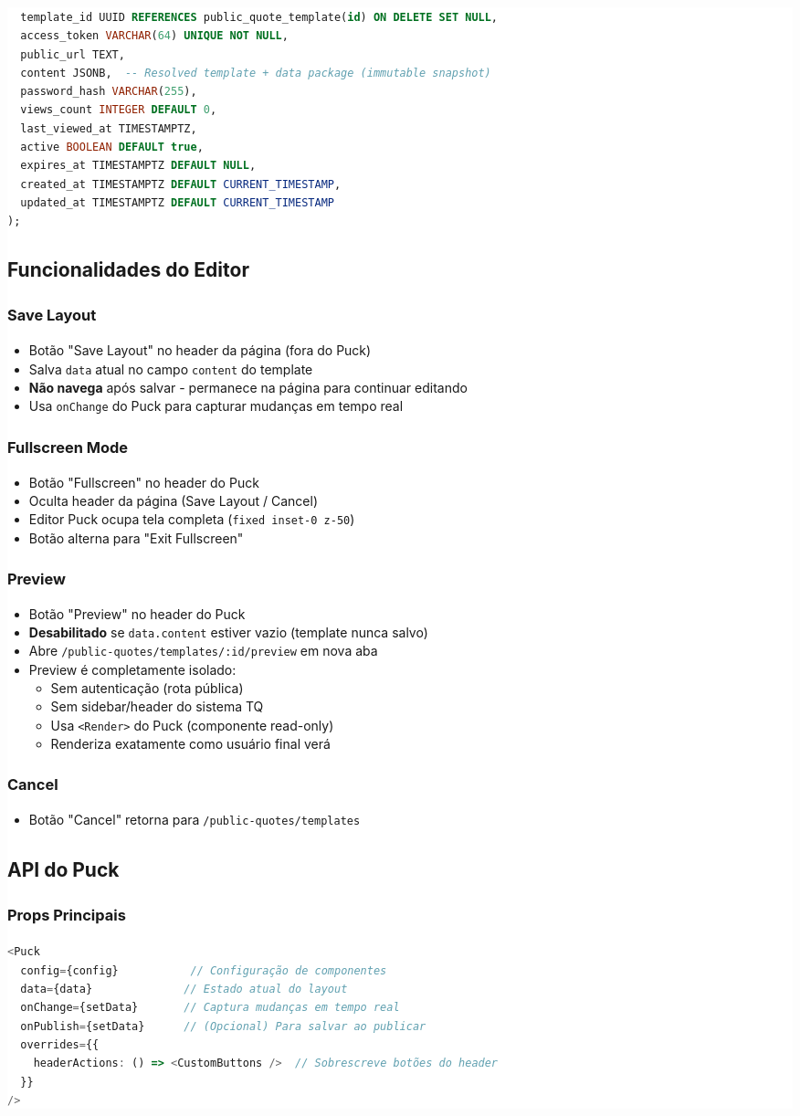 ```sql
  template_id UUID REFERENCES public_quote_template(id) ON DELETE SET NULL,
  access_token VARCHAR(64) UNIQUE NOT NULL,
  public_url TEXT,
  content JSONB,  -- Resolved template + data package (immutable snapshot)
  password_hash VARCHAR(255),
  views_count INTEGER DEFAULT 0,
  last_viewed_at TIMESTAMPTZ,
  active BOOLEAN DEFAULT true,
  expires_at TIMESTAMPTZ DEFAULT NULL,
  created_at TIMESTAMPTZ DEFAULT CURRENT_TIMESTAMP,
  updated_at TIMESTAMPTZ DEFAULT CURRENT_TIMESTAMP
);
```

## Funcionalidades do Editor

### Save Layout
- Botão "Save Layout" no header da página (fora do Puck)
- Salva `data` atual no campo `content` do template
- **Não navega** após salvar - permanece na página para continuar editando
- Usa `onChange` do Puck para capturar mudanças em tempo real

### Fullscreen Mode
- Botão "Fullscreen" no header do Puck
- Oculta header da página (Save Layout / Cancel)
- Editor Puck ocupa tela completa (`fixed inset-0 z-50`)
- Botão alterna para "Exit Fullscreen"

### Preview
- Botão "Preview" no header do Puck
- **Desabilitado** se `data.content` estiver vazio (template nunca salvo)
- Abre `/public-quotes/templates/:id/preview` em nova aba
- Preview é completamente isolado:
  - Sem autenticação (rota pública)
  - Sem sidebar/header do sistema TQ
  - Usa `<Render>` do Puck (componente read-only)
  - Renderiza exatamente como usuário final verá

### Cancel
- Botão "Cancel" retorna para `/public-quotes/templates`

## API do Puck

### Props Principais

```typescript
<Puck
  config={config}           // Configuração de componentes
  data={data}              // Estado atual do layout
  onChange={setData}       // Captura mudanças em tempo real
  onPublish={setData}      // (Opcional) Para salvar ao publicar
  overrides={{
    headerActions: () => <CustomButtons />  // Sobrescreve botões do header
  }}
/>
```
